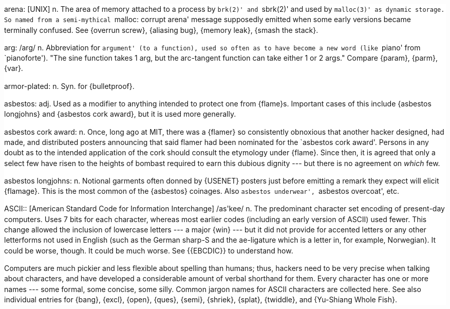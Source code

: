 arena: [UNIX] n. The area of memory attached to a process by
   `brk(2)' and `sbrk(2)' and used by `malloc(3)' as
   dynamic storage.  So named from a semi-mythical `malloc:
   corrupt arena' message supposedly emitted when some early versions
   became terminally confused.  See {overrun screw}, {aliasing
   bug}, {memory leak}, {smash the stack}.

arg: /arg/ n. Abbreviation for `argument' (to a function),
   used so often as to have become a new word (like `piano' from
   `pianoforte').  "The sine function takes 1 arg, but the
   arc-tangent function can take either 1 or 2 args."  Compare
   {param}, {parm}, {var}.

armor-plated: n. Syn. for {bulletproof}.

asbestos: adj. Used as a modifier to anything intended to protect
   one from {flame}s.  Important cases of this include {asbestos
   longjohns} and {asbestos cork award}, but it is used more
   generally.

asbestos cork award: n. Once, long ago at MIT, there was a {flamer}
   so consistently obnoxious that another hacker designed, had made,
   and distributed posters announcing that said flamer had been
   nominated for the `asbestos cork award'.  Persons in any doubt as
   to the intended application of the cork should consult the
   etymology under {flame}.  Since then, it is agreed that only a
   select few have risen to the heights of bombast required to earn
   this dubious dignity --- but there is no agreement on *which*
   few.

asbestos longjohns: n. Notional garments often donned by {USENET}
   posters just before emitting a remark they expect will elicit
   {flamage}.  This is the most common of the {asbestos} coinages.
   Also `asbestos underwear', `asbestos overcoat', etc.

ASCII:: [American Standard Code for Information Interchange]
   /as'kee/ n. The predominant character set encoding of present-day
   computers.  Uses 7 bits for each character, whereas most earlier
   codes (including an early version of ASCII) used fewer.  This
   change allowed the inclusion of lowercase letters --- a major
   {win} --- but it did not provide for accented letters or any
   other letterforms not used in English (such as the German sharp-S
   and the ae-ligature
   which is a letter in, for example, Norwegian).  It could be worse,
   though.  It could be much worse.  See {{EBCDIC}} to understand how.
   
   Computers are much pickier and less flexible about spelling than
   humans; thus, hackers need to be very precise when talking about
   characters, and have developed a considerable amount of verbal
   shorthand for them.  Every character has one or more names --- some
   formal, some concise, some silly.  Common jargon names for ASCII
   characters are collected here.  See also individual entries for
   {bang}, {excl}, {open}, {ques}, {semi}, {shriek},
   {splat}, {twiddle}, and {Yu-Shiang Whole Fish}.
